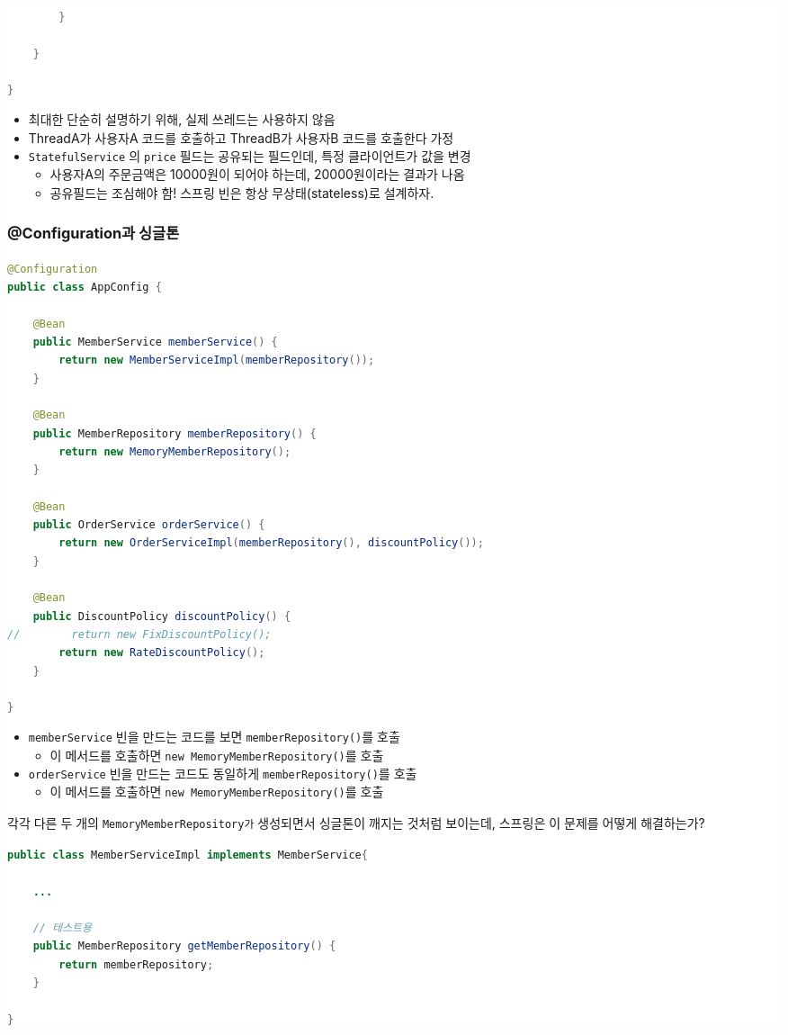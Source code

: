 ```java
        }

    }

}
```
- 최대한 단순히 설명하기 위해, 실제 쓰레드는 사용하지 않음
- ThreadA가 사용자A 코드를 호출하고 ThreadB가 사용자B 코드를 호출한다 가정
- `StatefulService` 의 `price` 필드는 공유되는 필드인데, 특정 클라이언트가 값을 변경
    - 사용자A의 주문금액은 10000원이 되어야 하는데, 20000원이라는 결과가 나옴
    - 공유필드는 조심해야 함! 스프링 빈은 항상 무상태(stateless)로 설계하자.

### @Configuration과 싱글톤

```java
@Configuration
public class AppConfig {

    @Bean
    public MemberService memberService() {
        return new MemberServiceImpl(memberRepository());
    }

    @Bean
    public MemberRepository memberRepository() {
        return new MemoryMemberRepository();
    }

    @Bean
    public OrderService orderService() {
        return new OrderServiceImpl(memberRepository(), discountPolicy());
    }

    @Bean
    public DiscountPolicy discountPolicy() {
//        return new FixDiscountPolicy();
        return new RateDiscountPolicy();
    }

}
```
- `memberService` 빈을 만드는 코드를 보면 `memberRepository()`를 호출
    - 이 메서드를 호출하면 `new MemoryMemberRepository()`를 호출
- `orderService` 빈을 만드는 코드도 동일하게 `memberRepository()`를 호출
    - 이 메서드를 호출하면 `new MemoryMemberRepository()`를 호출

각각 다른 두 개의 `MemoryMemberRepository가` 생성되면서 싱글톤이 깨지는 것처럼 보이는데, 스프링은 이 문제를 어떻게 해결하는가?

```java
public class MemberServiceImpl implements MemberService{

    ...

    // 테스트용
    public MemberRepository getMemberRepository() {
        return memberRepository;
    }

}
```
